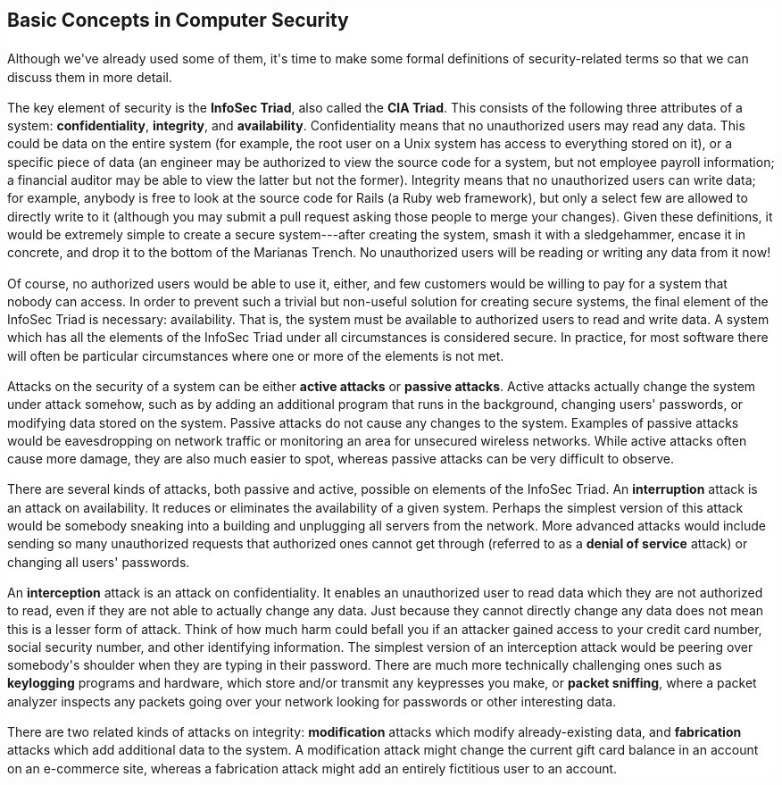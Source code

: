 ## Basic Concepts in Computer Security

Although we've already used some of them, it's time to make some formal definitions of security-related terms so that we can discuss them in more detail.

The key element of security is the **InfoSec Triad**, also called the **CIA Triad**. This consists of the following three attributes of a system: **confidentiality**, **integrity**, and **availability**. Confidentiality means that no unauthorized users may read any data. This could be data on the entire system \(for example, the root user on a Unix system has access to everything stored on it\), or a specific piece of data \(an engineer may be authorized to view the source code for a system, but not employee payroll information; a financial auditor may be able to view the latter but not the former\). Integrity means that no unauthorized users can write data; for example, anybody is free to look at the source code for Rails \(a Ruby web framework\), but only a select few are allowed to directly write to it \(although you may submit a pull request asking those people to merge your changes\). Given these definitions, it would be extremely simple to create a secure system---after creating the system, smash it with a sledgehammer, encase it in concrete, and drop it to the bottom of the Marianas Trench. No unauthorized users will be reading or writing any data from it now!

Of course, no authorized users would be able to use it, either, and few customers would be willing to pay for a system that nobody can access. In order to prevent such a trivial but non-useful solution for creating secure systems, the final element of the InfoSec Triad is necessary: availability. That is, the system must be available to authorized users to read and write data. A system which has all the elements of the InfoSec Triad under all circumstances is considered secure. In practice, for most software there will often be particular circumstances where one or more of the elements is not met.

Attacks on the security of a system can be either **active attacks** or **passive attacks**. Active attacks actually change the system under attack somehow, such as by adding an additional program that runs in the background, changing users' passwords, or modifying data stored on the system. Passive attacks do not cause any changes to the system. Examples of passive attacks would be eavesdropping on network traffic or monitoring an area for unsecured wireless networks. While active attacks often cause more damage, they are also much easier to spot, whereas passive attacks can be very difficult to observe.

There are several kinds of attacks, both passive and active, possible on elements of the InfoSec Triad. An **interruption** attack is an attack on availability. It reduces or eliminates the availability of a given system. Perhaps the simplest version of this attack would be somebody sneaking into a building and unplugging all servers from the network. More advanced attacks would include sending so many unauthorized requests that authorized ones cannot get through \(referred to as a **denial of service** attack\) or changing all users' passwords.

An **interception** attack is an attack on confidentiality. It enables an unauthorized user to read data which they are not authorized to read, even if they are not able to actually change any data. Just because they cannot directly change any data does not mean this is a lesser form of attack. Think of how much harm could befall you if an attacker gained access to your credit card number, social security number, and other identifying information. The simplest version of an interception attack would be peering over somebody's shoulder when they are typing in their password. There are much more technically challenging ones such as **keylogging** programs and hardware, which store and/or transmit any keypresses you make, or **packet sniffing**, where a packet analyzer inspects any packets going over your network looking for passwords or other interesting data.

There are two related kinds of attacks on integrity: **modification** attacks which modify already-existing data, and **fabrication** attacks which add additional data to the system. A modification attack might change the current gift card balance in an account on an e-commerce site, whereas a fabrication attack might add an entirely fictitious user to an account.
